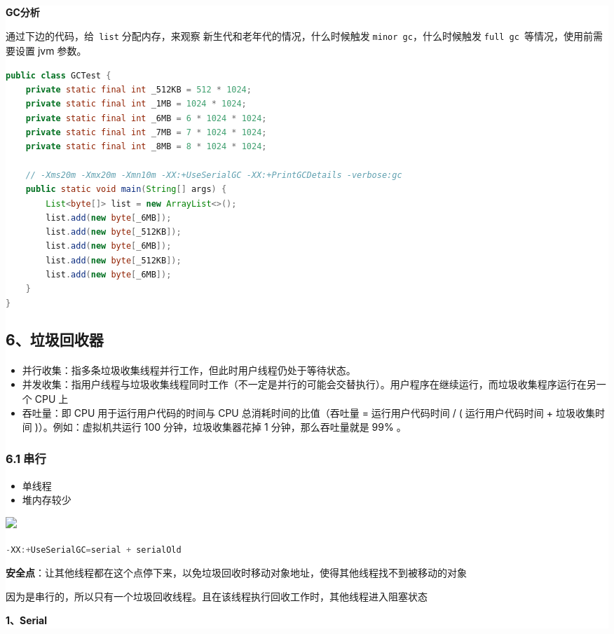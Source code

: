 

**GC分析**

通过下边的代码，给` list` 分配内存，来观察 新生代和老年代的情况，什么时候触发 `minor gc`，什么时候触发 `full gc `等情况，使用前需要设置 jvm 参数。

```java
public class GCTest {
    private static final int _512KB = 512 * 1024;
    private static final int _1MB = 1024 * 1024;
    private static final int _6MB = 6 * 1024 * 1024;
    private static final int _7MB = 7 * 1024 * 1024;
    private static final int _8MB = 8 * 1024 * 1024;

    // -Xms20m -Xmx20m -Xmn10m -XX:+UseSerialGC -XX:+PrintGCDetails -verbose:gc
    public static void main(String[] args) {
        List<byte[]> list = new ArrayList<>();
        list.add(new byte[_6MB]);
        list.add(new byte[_512KB]);
        list.add(new byte[_6MB]);
        list.add(new byte[_512KB]);
        list.add(new byte[_6MB]);
    }
}
```





## 6、垃圾回收器

- 并行收集：指多条垃圾收集线程并行工作，但此时用户线程仍处于等待状态。
- 并发收集：指用户线程与垃圾收集线程同时工作（不一定是并行的可能会交替执行）。用户程序在继续运行，而垃圾收集程序运行在另一个 CPU 上
- 吞吐量：即 CPU 用于运行用户代码的时间与 CPU 总消耗时间的比值（吞吐量 = 运行用户代码时间 / ( 运行用户代码时间 + 垃圾收集时间 )）。例如：虚拟机共运行 100 分钟，垃圾收集器花掉 1 分钟，那么吞吐量就是 99% 。



### 6.1 串行

- 单线程
- 堆内存较少

![](https://cdn.jsdelivr.net/gh/xrj123123/Images/202402052152899.png)

```java
-XX:+UseSerialGC=serial + serialOld
```



**安全点**：让其他线程都在这个点停下来，以免垃圾回收时移动对象地址，使得其他线程找不到被移动的对象

因为是串行的，所以只有一个垃圾回收线程。且在该线程执行回收工作时，其他线程进入阻塞状态



**1、Serial**
